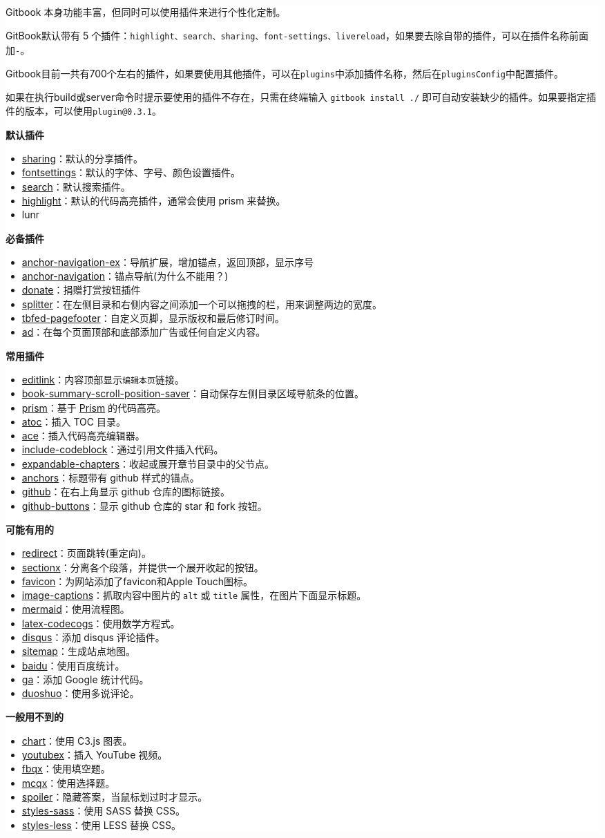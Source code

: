 Gitbook 本身功能丰富，但同时可以使用插件来进行个性化定制。  
  
GitBook默认带有 5 个插件：`highlight、search、sharing、font-settings、livereload`，如果要去除自带的插件，可以在插件名称前面加`-`。  
  
Gitbook目前一共有700个左右的插件，如果要使用其他插件，可以在`plugins`中添加插件名称，然后在`pluginsConfig`中配置插件。  
  
如果在执行build或server命令时提示要使用的插件不存在，只需在终端输入 `gitbook install ./` 即可自动安装缺少的插件。如果要指定插件的版本，可以使用`plugin@0.3.1`。  
  
**默认插件**  
- [sharing](https://plugins.gitbook.com/plugin/sharing)：默认的分享插件。  
- [fontsettings](https://plugins.gitbook.com/plugin/fontsettings)：默认的字体、字号、颜色设置插件。  
- [search](https://plugins.gitbook.com/plugin/search)：默认搜索插件。  
- [highlight](https://plugins.gitbook.com/plugin/highlight)：默认的代码高亮插件，通常会使用 prism 来替换。  
- lunr  
  
**必备插件**  
- [anchor-navigation-ex](https://plugins.gitbook.com/plugin/anchor-navigation-ex)：导航扩展，增加锚点，返回顶部，显示序号  
- [anchor-navigation](https://plugins.gitbook.com/plugin/anchor-navigation)：锚点导航(为什么不能用？)  
- [donate](https://plugins.gitbook.com/plugin/donate)：捐赠打赏按钮插件  
- [splitter](https://plugins.gitbook.com/plugin/splitter)：在左侧目录和右侧内容之间添加一个可以拖拽的栏，用来调整两边的宽度。  
- [tbfed-pagefooter](https://plugins.gitbook.com/plugin/tbfed-pagefooter)：自定义页脚，显示版权和最后修订时间。  
- [ad](https://plugins.gitbook.com/plugin/ad)：在每个页面顶部和底部添加广告或任何自定义内容。  
  
**常用插件**  
- [editlink](https://plugins.gitbook.com/plugin/editlink)：内容顶部显示`编辑本页`链接。  
- [book-summary-scroll-position-saver](https://plugins.gitbook.com/plugin/book-summary-scroll-position-saver)：自动保存左侧目录区域导航条的位置。  
- [prism](https://plugins.gitbook.com/plugin/prism)：基于 [Prism](http://prismjs.com/) 的代码高亮。  
- [atoc](https://plugins.gitbook.com/plugin/atoc)：插入 TOC 目录。  
- [ace](https://plugins.gitbook.com/plugin/ace)：插入代码高亮编辑器。  
- [include-codeblock](https://plugins.gitbook.com/plugin/include-codeblock)：通过引用文件插入代码。  
- [expandable-chapters](https://plugins.gitbook.com/plugin/expandable-chapters)：收起或展开章节目录中的父节点。  
- [anchors](https://plugins.gitbook.com/plugin/anchors)：标题带有 github 样式的锚点。  
- [github](https://plugins.gitbook.com/plugin/github)：在右上角显示 github 仓库的图标链接。  
- [github-buttons](https://plugins.gitbook.com/plugin/github-buttons)：显示 github 仓库的 star 和 fork 按钮。  
  
**可能有用的**  
- [redirect](https://plugins.gitbook.com/plugin/redirect)：页面跳转(重定向)。  
- [sectionx](https://plugins.gitbook.com/plugin/sectionx)：分离各个段落，并提供一个展开收起的按钮。  
- [favicon](https://plugins.gitbook.com/plugin/favicon)：为网站添加了favicon和Apple Touch图标。  
- [image-captions](https://plugins.gitbook.com/plugin/image-captions)：抓取内容中图片的 `alt` 或 `title` 属性，在图片下面显示标题。  
- [mermaid](https://plugins.gitbook.com/plugin/mermaid)：使用流程图。  
- [latex-codecogs](https://plugins.gitbook.com/plugin/latex-codecogs)：使用数学方程式。  
- [disqus](https://plugins.gitbook.com/plugin/disqus)：添加 disqus 评论插件。  
- [sitemap](https://plugins.gitbook.com/plugin/sitemap)：生成站点地图。  
- [baidu](https://plugins.gitbook.com/plugin/baidu)：使用百度统计。  
- [ga](https://plugins.gitbook.com/plugin/ga)：添加 Google 统计代码。  
- [duoshuo](https://plugins.gitbook.com/plugin/duoshuo)：使用多说评论。  
  
**一般用不到的**  
- [chart](https://plugins.gitbook.com/plugin/chart)：使用 C3.js 图表。  
- [youtubex](https://plugins.gitbook.com/plugin/youtubex)：插入 YouTube 视频。  
- [fbqx](https://plugins.gitbook.com/plugin/fbqx)：使用填空题。  
- [mcqx](https://plugins.gitbook.com/plugin/mcqx)：使用选择题。  
- [spoiler](https://plugins.gitbook.com/plugin/spoiler)：隐藏答案，当鼠标划过时才显示。  
- [styles-sass](https://plugins.gitbook.com/plugin/styles-sass)：使用 SASS 替换 CSS。  
- [styles-less](https://plugins.gitbook.com/plugin/styles-less)：使用 LESS 替换 CSS。  
  